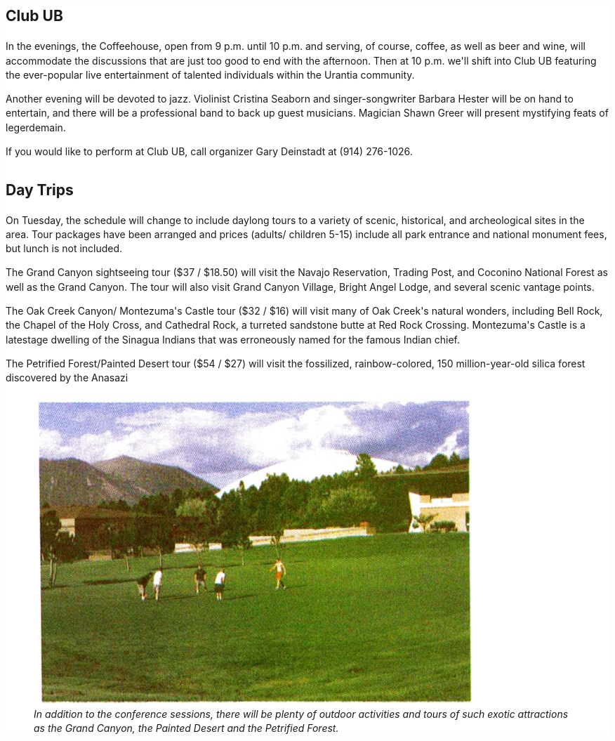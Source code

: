 
## Club UB

In the evenings, the Coffeehouse, open from 9 p.m. until 10 p.m. and serving, of course, coffee, as well as beer and wine, will accommodate the discussions that are just too good to end with the afternoon. Then at 10 p.m. we'll shift into Club UB featuring the ever-popular live entertainment of talented individuals within the Urantia community.

Another evening will be devoted to jazz. Violinist Cristina Seaborn and singer-songwriter Barbara Hester will be on hand to entertain, and there will be a professional band to back up guest musicians. Magician Shawn Greer will present mystifying feats of legerdemain.

If you would like to perform at Club UB, call organizer Gary Deinstadt at (914) 276-1026.

## Day Trips

On Tuesday, the schedule will change to include daylong tours to a variety of scenic, historical, and archeological sites in the area. Tour packages have been arranged and prices (adults/ children 5-15) include all park entrance and national monument fees, but lunch is not included.

The Grand Canyon sightseeing tour (\$37 / \$18.50) will visit the Navajo Reservation, Trading Post, and Coconino National Forest as well as the Grand Canyon. The tour will also visit Grand Canyon Village, Bright Angel Lodge, and several scenic vantage points.

The Oak Creek Canyon/ Montezuma's Castle tour (\$32 / \$16) will visit many of Oak Creek's natural wonders, including Bell Rock, the Chapel of the Holy Cross, and Cathedral Rock, a turreted sandstone butte at Red Rock Crossing. Montezuma's Castle is a latestage dwelling of the Sinagua Indians that was erroneously named for the famous Indian chief.

The Petrified Forest/Painted Desert tour (\$54 / \$27) will visit the fossilized, rainbow-colored, 150 million-year-old silica forest discovered by the Anasazi

<figure id="Figure_3" class="image urantiapedia">
<img src="/image/article/Study_Group_Herald/outdoor_activities.jpg">
<figcaption><em>In addition to the conference sessions, there will be plenty of outdoor activities and tours of such exotic attractions as the Grand Canyon, the Painted Desert and the Petrified Forest.</em></figcaption>
</figure>

